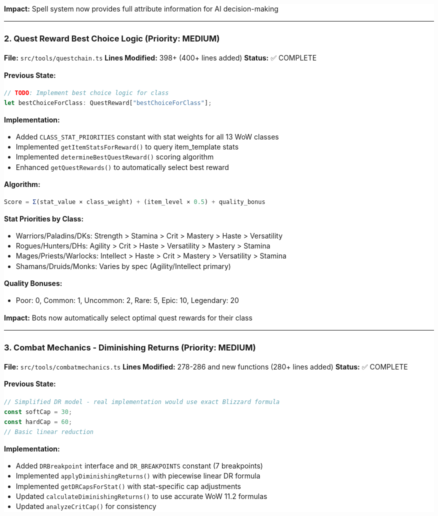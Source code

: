**Impact:** Spell system now provides full attribute information for AI decision-making

---

### 2. Quest Reward Best Choice Logic (Priority: MEDIUM)
**File:** `src/tools/questchain.ts`
**Lines Modified:** 398+ (400+ lines added)
**Status:** ✅ COMPLETE

**Previous State:**
```typescript
// TODO: Implement best choice logic for class
let bestChoiceForClass: QuestReward["bestChoiceForClass"];
```

**Implementation:**
- Added `CLASS_STAT_PRIORITIES` constant with stat weights for all 13 WoW classes
- Implemented `getItemStatsForReward()` to query item_template stats
- Implemented `determineBestQuestReward()` scoring algorithm
- Enhanced `getQuestRewards()` to automatically select best reward

**Algorithm:**
```typescript
Score = Σ(stat_value × class_weight) + (item_level × 0.5) + quality_bonus
```

**Stat Priorities by Class:**
- Warriors/Paladins/DKs: Strength > Stamina > Crit > Mastery > Haste > Versatility
- Rogues/Hunters/DHs: Agility > Crit > Haste > Versatility > Mastery > Stamina
- Mages/Priests/Warlocks: Intellect > Haste > Crit > Mastery > Versatility > Stamina
- Shamans/Druids/Monks: Varies by spec (Agility/Intellect primary)

**Quality Bonuses:**
- Poor: 0, Common: 1, Uncommon: 2, Rare: 5, Epic: 10, Legendary: 20

**Impact:** Bots now automatically select optimal quest rewards for their class

---

### 3. Combat Mechanics - Diminishing Returns (Priority: MEDIUM)
**File:** `src/tools/combatmechanics.ts`
**Lines Modified:** 278-286 and new functions (280+ lines added)
**Status:** ✅ COMPLETE

**Previous State:**
```typescript
// Simplified DR model - real implementation would use exact Blizzard formula
const softCap = 30;
const hardCap = 60;
// Basic linear reduction
```

**Implementation:**
- Added `DRBreakpoint` interface and `DR_BREAKPOINTS` constant (7 breakpoints)
- Implemented `applyDiminishingReturns()` with piecewise linear DR formula
- Implemented `getDRCapsForStat()` with stat-specific cap adjustments
- Updated `calculateDiminishingReturns()` to use accurate WoW 11.2 formulas
- Updated `analyzeCritCap()` for consistency
